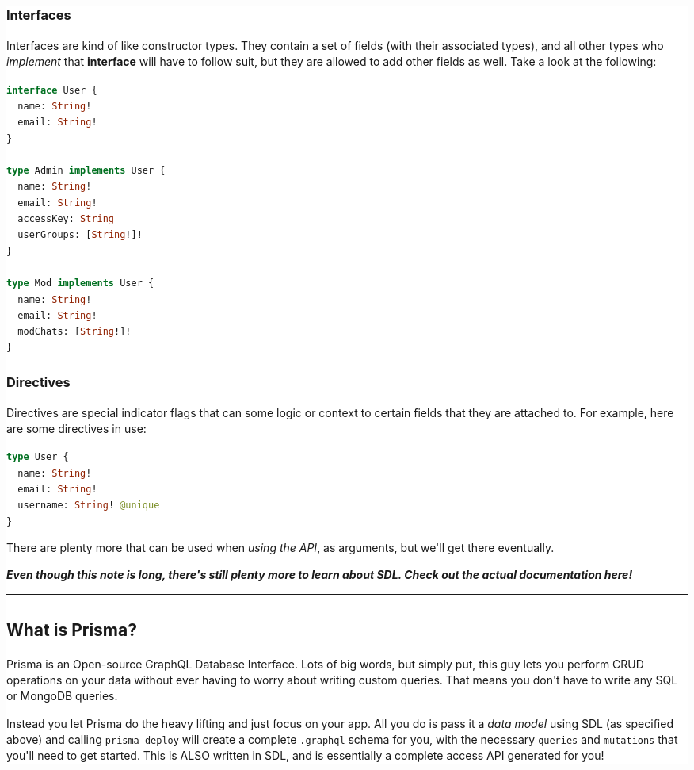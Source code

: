 ### Interfaces

Interfaces are kind of like constructor types. They contain a set of fields (with their associated types), and all other types who _implement_ that **interface** will have to follow suit, but they are allowed to add other fields as well. Take a look at the following:

```graphql
interface User {
  name: String!
  email: String!
}

type Admin implements User {
  name: String!
  email: String!
  accessKey: String
  userGroups: [String!]!
}

type Mod implements User {
  name: String!
  email: String!
  modChats: [String!]!
}
```

### Directives

Directives are special indicator flags that can some logic or context to certain fields that they are attached to. For example, here are some directives in use:

```graphql
type User {
  name: String!
  email: String!
  username: String! @unique
}
```

There are plenty more that can be used when _using the API_, as arguments, but we'll get there eventually.

_**Even though this note is long, there's still plenty more to learn about SDL. Check out the [actual documentation here](https://graphql.org/learn/schema/)!**_

---

## What is Prisma?

Prisma is an Open-source GraphQL Database Interface. Lots of big words, but simply put, this guy lets you perform CRUD operations on your data without ever having to worry about writing custom queries. That means you don't have to write any SQL or MongoDB queries.

Instead you let Prisma do the heavy lifting and just focus on your app. All you do is pass it a _data model_ using SDL (as specified above) and calling `prisma deploy` will create a complete `.graphql` schema for you, with the necessary `queries` and `mutations` that you'll need to get started. This is ALSO written in SDL, and is essentially a complete access API generated for you!
